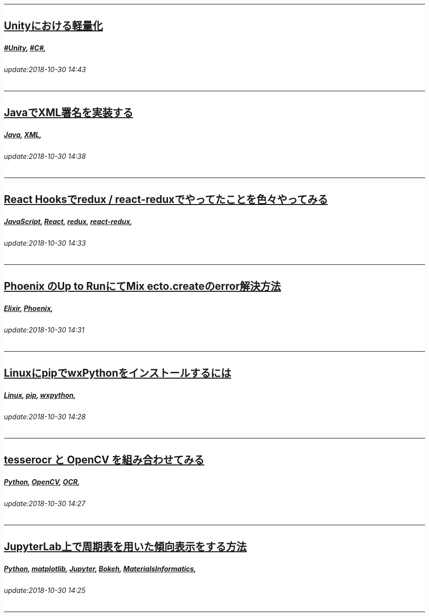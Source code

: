 
---
## [Unityにおける軽量化](https://qiita.com/Ryota-Minagawa/items/89787c47933948f20ef3)
##### [#Unity](https://qiita.com/tags/#Unity), [#C#](https://qiita.com/tags/#C#), 
###### update:2018-10-30 14:43
---
## [JavaでXML署名を実装する](https://qiita.com/haru52/items/ffe4b5372ffac58c3995)
##### [Java](https://qiita.com/tags/Java), [XML](https://qiita.com/tags/XML), 
###### update:2018-10-30 14:38
---
## [React Hooksでredux / react-reduxでやってたことを色々やってみる](https://qiita.com/terrierscript/items/1516e946dfe91397c229)
##### [JavaScript](https://qiita.com/tags/JavaScript), [React](https://qiita.com/tags/React), [redux](https://qiita.com/tags/redux), [react-redux](https://qiita.com/tags/react-redux), 
###### update:2018-10-30 14:33
---
## [Phoenix のUp to RunにてMix ecto.createのerror解決方法](https://qiita.com/Yoosuke/items/442897cb029c996b74dc)
##### [Elixir](https://qiita.com/tags/Elixir), [Phoenix](https://qiita.com/tags/Phoenix), 
###### update:2018-10-30 14:31
---
## [LinuxにpipでwxPythonをインストールするには](https://qiita.com/cnloni/items/9324b6c9bc8ddf75898e)
##### [Linux](https://qiita.com/tags/Linux), [pip](https://qiita.com/tags/pip), [wxpython](https://qiita.com/tags/wxpython), 
###### update:2018-10-30 14:28
---
## [tesserocr と OpenCV を組み合わせてみる](https://qiita.com/tifa2chan/items/640a41ae7046ca2af326)
##### [Python](https://qiita.com/tags/Python), [OpenCV](https://qiita.com/tags/OpenCV), [OCR](https://qiita.com/tags/OCR), 
###### update:2018-10-30 14:27
---
## [JupyterLab上で周期表を用いた傾向表示をする方法](https://qiita.com/M_Kumagai/items/6bec1fe41dba8b7a8212)
##### [Python](https://qiita.com/tags/Python), [matplotlib](https://qiita.com/tags/matplotlib), [Jupyter](https://qiita.com/tags/Jupyter), [Bokeh](https://qiita.com/tags/Bokeh), [MaterialsInformatics](https://qiita.com/tags/MaterialsInformatics), 
###### update:2018-10-30 14:25
---